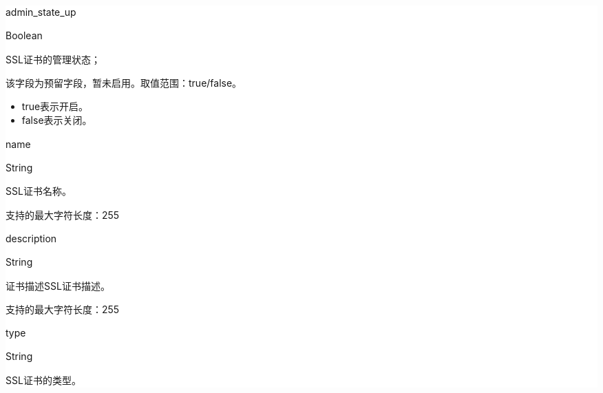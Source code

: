 <tr id="elb_zq_zs_0001_row7916373278"><td class="cellrowborder" valign="top" width="21.099999999999998%" headers="mcps1.2.4.1.1 "><p id="elb_zq_zs_0001_p19161672277"><a name="elb_zq_zs_0001_p19161672277"></a><a name="elb_zq_zs_0001_p19161672277"></a>admin_state_up</p>
</td>
<td class="cellrowborder" valign="top" width="18.9%" headers="mcps1.2.4.1.2 "><p id="elb_zq_zs_0001_p191616732710"><a name="elb_zq_zs_0001_p191616732710"></a><a name="elb_zq_zs_0001_p191616732710"></a>Boolean</p>
</td>
<td class="cellrowborder" valign="top" width="60%" headers="mcps1.2.4.1.3 "><p id="elb_zq_zs_0001_p274684451617"><a name="elb_zq_zs_0001_p274684451617"></a><a name="elb_zq_zs_0001_p274684451617"></a>SSL证书的管理状态；</p>
<p id="elb_zq_zs_0001_p1552262916215"><a name="elb_zq_zs_0001_p1552262916215"></a><a name="elb_zq_zs_0001_p1552262916215"></a>该字段为预留字段，暂未启用。取值范围：true/false。</p>
<a name="elb_zq_zs_0001_ul5522029823"></a><a name="elb_zq_zs_0001_ul5522029823"></a><ul id="elb_zq_zs_0001_ul5522029823"><li>true表示开启。</li><li>false表示关闭。</li></ul>
</td>
</tr>
<tr id="elb_zq_zs_0001_zh-cn_topic_0085859918_row29191383173534"><td class="cellrowborder" valign="top" width="21.099999999999998%" headers="mcps1.2.4.1.1 "><p id="elb_zq_zs_0001_zh-cn_topic_0085859918_p55607168173534"><a name="elb_zq_zs_0001_zh-cn_topic_0085859918_p55607168173534"></a><a name="elb_zq_zs_0001_zh-cn_topic_0085859918_p55607168173534"></a>name</p>
</td>
<td class="cellrowborder" valign="top" width="18.9%" headers="mcps1.2.4.1.2 "><p id="elb_zq_zs_0001_zh-cn_topic_0085859918_p28026059173534"><a name="elb_zq_zs_0001_zh-cn_topic_0085859918_p28026059173534"></a><a name="elb_zq_zs_0001_zh-cn_topic_0085859918_p28026059173534"></a>String</p>
</td>
<td class="cellrowborder" valign="top" width="60%" headers="mcps1.2.4.1.3 "><p id="elb_zq_zs_0001_zh-cn_topic_0085859918_p21173547173534"><a name="elb_zq_zs_0001_zh-cn_topic_0085859918_p21173547173534"></a><a name="elb_zq_zs_0001_zh-cn_topic_0085859918_p21173547173534"></a>SSL证书名称。</p>
<p id="elb_zq_zs_0001_p18170252113611"><a name="elb_zq_zs_0001_p18170252113611"></a><a name="elb_zq_zs_0001_p18170252113611"></a>支持的最大字符长度：255</p>
</td>
</tr>
<tr id="elb_zq_zs_0001_zh-cn_topic_0085859918_row41991314173534"><td class="cellrowborder" valign="top" width="21.099999999999998%" headers="mcps1.2.4.1.1 "><p id="elb_zq_zs_0001_zh-cn_topic_0085859918_p63231950173534"><a name="elb_zq_zs_0001_zh-cn_topic_0085859918_p63231950173534"></a><a name="elb_zq_zs_0001_zh-cn_topic_0085859918_p63231950173534"></a>description</p>
</td>
<td class="cellrowborder" valign="top" width="18.9%" headers="mcps1.2.4.1.2 "><p id="elb_zq_zs_0001_zh-cn_topic_0085859918_p35111452173534"><a name="elb_zq_zs_0001_zh-cn_topic_0085859918_p35111452173534"></a><a name="elb_zq_zs_0001_zh-cn_topic_0085859918_p35111452173534"></a>String</p>
</td>
<td class="cellrowborder" valign="top" width="60%" headers="mcps1.2.4.1.3 "><p id="elb_zq_zs_0001_zh-cn_topic_0085859918_p49236727173534"><a name="elb_zq_zs_0001_zh-cn_topic_0085859918_p49236727173534"></a><a name="elb_zq_zs_0001_zh-cn_topic_0085859918_p49236727173534"></a>证书描述SSL证书描述。</p>
<p id="elb_zq_zs_0001_p71641548361"><a name="elb_zq_zs_0001_p71641548361"></a><a name="elb_zq_zs_0001_p71641548361"></a>支持的最大字符长度：255</p>
</td>
</tr>
<tr id="elb_zq_zs_0001_zh-cn_topic_0085859918_row27338318173534"><td class="cellrowborder" valign="top" width="21.099999999999998%" headers="mcps1.2.4.1.1 "><p id="elb_zq_zs_0001_zh-cn_topic_0085859918_p43711802173534"><a name="elb_zq_zs_0001_zh-cn_topic_0085859918_p43711802173534"></a><a name="elb_zq_zs_0001_zh-cn_topic_0085859918_p43711802173534"></a>type</p>
</td>
<td class="cellrowborder" valign="top" width="18.9%" headers="mcps1.2.4.1.2 "><p id="elb_zq_zs_0001_zh-cn_topic_0085859918_p16661086173534"><a name="elb_zq_zs_0001_zh-cn_topic_0085859918_p16661086173534"></a><a name="elb_zq_zs_0001_zh-cn_topic_0085859918_p16661086173534"></a>String</p>
</td>
<td class="cellrowborder" valign="top" width="60%" headers="mcps1.2.4.1.3 "><p id="elb_zq_zs_0001_zh-cn_topic_0085859918_p47471091173534"><a name="elb_zq_zs_0001_zh-cn_topic_0085859918_p47471091173534"></a><a name="elb_zq_zs_0001_zh-cn_topic_0085859918_p47471091173534"></a>SSL证书的类型。</p>